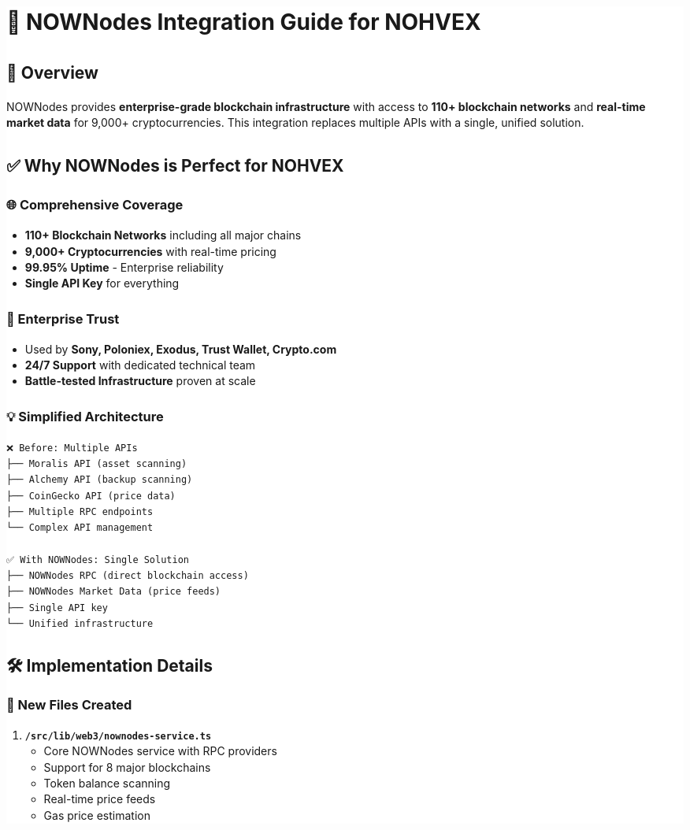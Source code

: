 # 🚀 NOWNodes Integration Guide for NOHVEX

## 🎯 Overview

NOWNodes provides **enterprise-grade blockchain infrastructure** with access to **110+ blockchain networks** and **real-time market data** for 9,000+ cryptocurrencies. This integration replaces multiple APIs with a single, unified solution.

## ✅ Why NOWNodes is Perfect for NOHVEX

### **🌐 Comprehensive Coverage**
- **110+ Blockchain Networks** including all major chains
- **9,000+ Cryptocurrencies** with real-time pricing
- **99.95% Uptime** - Enterprise reliability
- **Single API Key** for everything

### **🏢 Enterprise Trust**
- Used by **Sony, Poloniex, Exodus, Trust Wallet, Crypto.com**
- **24/7 Support** with dedicated technical team
- **Battle-tested Infrastructure** proven at scale

### **💡 Simplified Architecture**
```
❌ Before: Multiple APIs
├── Moralis API (asset scanning)
├── Alchemy API (backup scanning)
├── CoinGecko API (price data)
├── Multiple RPC endpoints
└── Complex API management

✅ With NOWNodes: Single Solution
├── NOWNodes RPC (direct blockchain access)
├── NOWNodes Market Data (price feeds)
├── Single API key
└── Unified infrastructure
```

## 🛠️ Implementation Details

### **📁 New Files Created**

1. **`/src/lib/web3/nownodes-service.ts`**
   - Core NOWNodes service with RPC providers
   - Support for 8 major blockchains
   - Token balance scanning
   - Real-time price feeds
   - Gas price estimation
